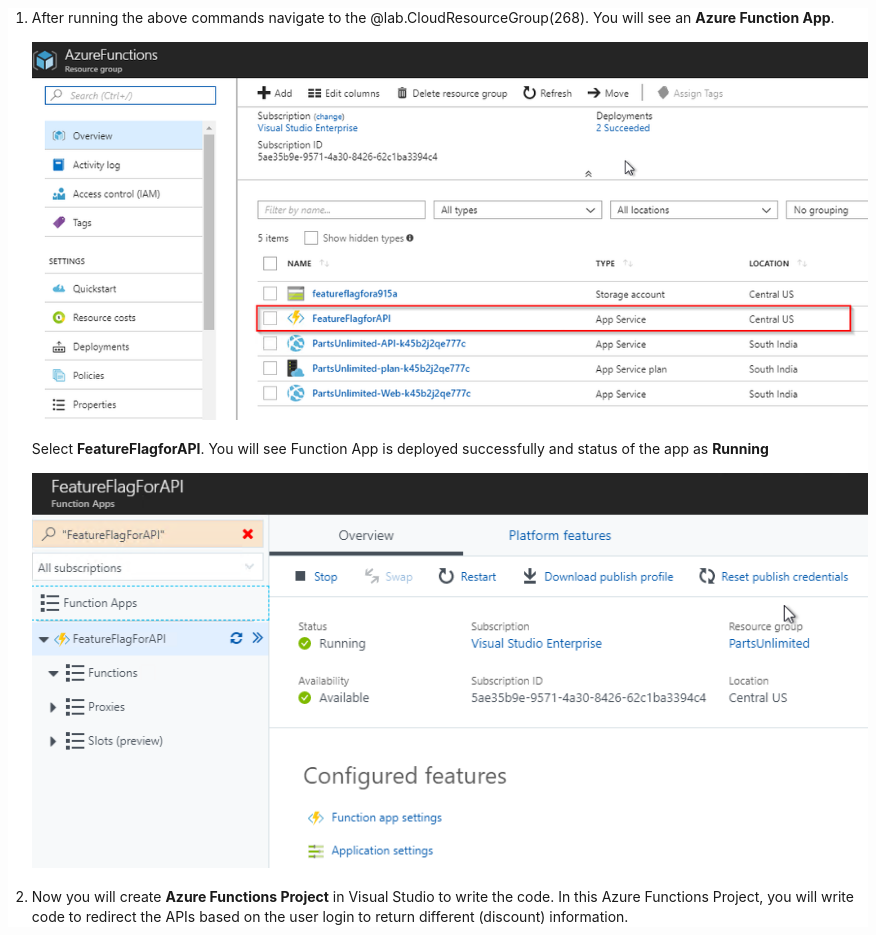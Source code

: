 1. After running the above commands navigate to the @lab.CloudResourceGroup(268). You will see an **Azure Function App**.

    ![openazurefunction](images/openazurefunction.png)

   Select **FeatureFlagforAPI**. You will see Function App is deployed successfully and status of the app as **Running**

   ![functionappstatus](images/functionappstatus.png)

   
1. Now you will create **Azure Functions Project** in Visual Studio to write the code.  In this Azure Functions Project, you will write code to redirect the APIs based on the user login to return different (discount) information.
